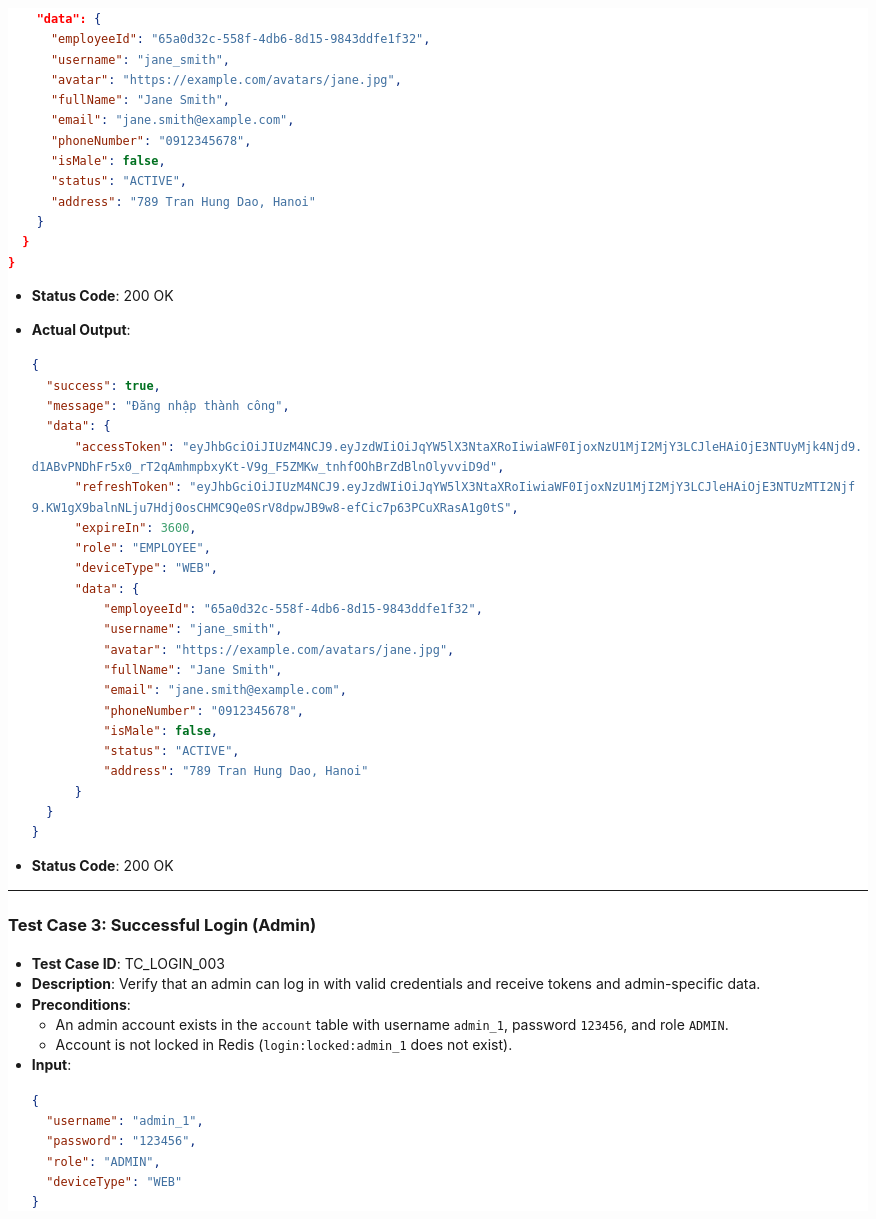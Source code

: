   ```json
      "data": {
        "employeeId": "65a0d32c-558f-4db6-8d15-9843ddfe1f32",
        "username": "jane_smith",
        "avatar": "https://example.com/avatars/jane.jpg",
        "fullName": "Jane Smith",
        "email": "jane.smith@example.com",
        "phoneNumber": "0912345678",
        "isMale": false,
        "status": "ACTIVE",
        "address": "789 Tran Hung Dao, Hanoi"
      }
    }
  }
  ```
- **Status Code**: 200 OK

- **Actual Output**:
  ```json
  {
    "success": true,
    "message": "Đăng nhập thành công",
    "data": {
        "accessToken": "eyJhbGciOiJIUzM4NCJ9.eyJzdWIiOiJqYW5lX3NtaXRoIiwiaWF0IjoxNzU1MjI2MjY3LCJleHAiOjE3NTUyMjk4Njd9.d1ABvPNDhFr5x0_rT2qAmhmpbxyKt-V9g_F5ZMKw_tnhfOOhBrZdBlnOlyvviD9d",
        "refreshToken": "eyJhbGciOiJIUzM4NCJ9.eyJzdWIiOiJqYW5lX3NtaXRoIiwiaWF0IjoxNzU1MjI2MjY3LCJleHAiOjE3NTUzMTI2Njf9.KW1gX9balnNLju7Hdj0osCHMC9Qe0SrV8dpwJB9w8-efCic7p63PCuXRasA1g0tS",
        "expireIn": 3600,
        "role": "EMPLOYEE",
        "deviceType": "WEB",
        "data": {
            "employeeId": "65a0d32c-558f-4db6-8d15-9843ddfe1f32",
            "username": "jane_smith",
            "avatar": "https://example.com/avatars/jane.jpg",
            "fullName": "Jane Smith",
            "email": "jane.smith@example.com",
            "phoneNumber": "0912345678",
            "isMale": false,
            "status": "ACTIVE",
            "address": "789 Tran Hung Dao, Hanoi"
        }
    }
  }
  ```
- **Status Code**: 200 OK

---

### Test Case 3: Successful Login (Admin)
- **Test Case ID**: TC_LOGIN_003
- **Description**: Verify that an admin can log in with valid credentials and receive tokens and admin-specific data.
- **Preconditions**:
  - An admin account exists in the `account` table with username `admin_1`, password `123456`, and role `ADMIN`.
  - Account is not locked in Redis (`login:locked:admin_1` does not exist).
- **Input**:
  ```json
  {
    "username": "admin_1",
    "password": "123456",
    "role": "ADMIN",
    "deviceType": "WEB"
  }
  ```